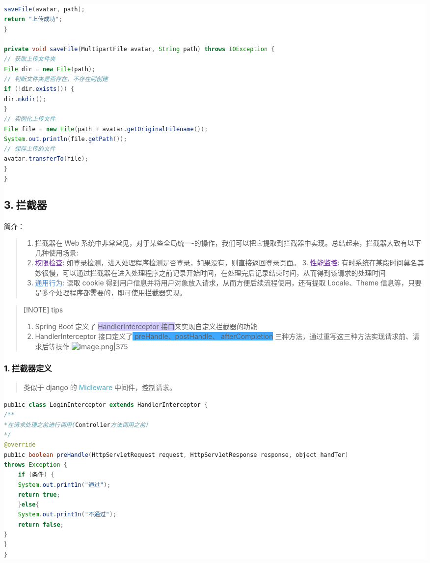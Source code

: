 ```java
saveFile(avatar, path);  
return "上传成功";  
}  
  
private void saveFile(MultipartFile avatar, String path) throws IOException {  
// 获取上传文件夹  
File dir = new File(path);  
// 判断文件夹是否存在，不存在则创建  
if (!dir.exists()) {  
dir.mkdir();  
}  
// 实例化上传文件  
File file = new File(path + avatar.getOriginalFilename());  
System.out.println(file.getPath());  
// 保存上传的文件  
avatar.transferTo(file);  
}  
}
```


## 3. 拦截器

简介：
> 1. 拦截器在 Web 系统中非常常见，对于某些全局统一-的操作，我们可以把它提取到拦截器中实现。总结起来，拦截器大致有以下几种使用场景:
> 2. <font color="#7030a0">权限检查:</font> 如登录检测，进入处理程序检测是否登录，如果没有，则直接返回登录页面。
> 3<font color="#7030a0">. 性能监控: </font>有时系统在某段时间莫名其妙很慢，可以通过拦截器在进入处理程序之前记录开始时间，在处理完后记录结束时间，从而得到该请求的处理时间
> 4. <font color="#548dd4">通用行为: </font>读取 cookie 得到用户信息并将用户对象放入请求，从而方便后续流程使用，还有提取 Locale、Theme 信息等，只要是多个处理程序都需要的，即可使用拦截器实现。


> [!NOTE] tips
> 1. Spring Boot 定义了 <span style="background:#d2cbff">HandlerInterceptor 接口</span>来实现自定义拦截器的功能
> 2. HandlerInterceptor 接口定义了<span style="background:#40a9ff"> preHandle、postHandle、 afterCompletion</span> 三种方法，通过重写这三种方法实现请求前、请求后等操作
![image.png|375](https://s2.loli.net/2023/04/29/dvnpCAF81RxlBK5.png)

### 1. 拦截器定义

> 类似于 django 的<font color="#4bacc6"> Midleware </font>中间件，控制请求。

```java
pub1ic class LoginInterceptor extends HandlerInterceptor {
/**
*在请求处理之前进行调用(Control1er方法调用之前)
*/
@override
pub1ic boolean preHandle(HttpServ1etRequest request, HttpServ1etResponse response, object handTer)
throws Exception {
	if (条件) {
	System.out.print1n("通过");
	return true;
	}else{
	System.out.print1n("不通过");
	return false;
}
}
}

```
